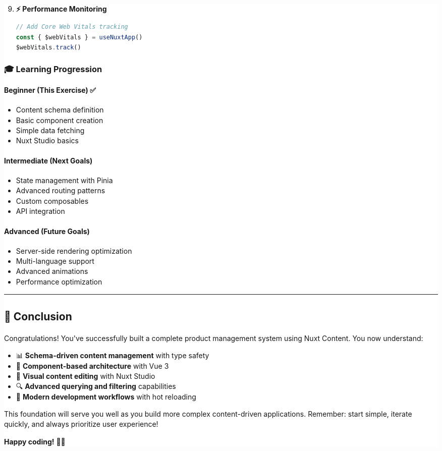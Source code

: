 9. **⚡ Performance Monitoring**
   ```typescript
   // Add Core Web Vitals tracking
   const { $webVitals } = useNuxtApp()
   $webVitals.track()
   ```

### 🎓 Learning Progression

#### **Beginner** (This Exercise) ✅
- Content schema definition
- Basic component creation
- Simple data fetching
- Nuxt Studio basics

#### **Intermediate** (Next Goals)
- State management with Pinia
- Advanced routing patterns
- Custom composables
- API integration

#### **Advanced** (Future Goals)
- Server-side rendering optimization
- Multi-language support
- Advanced animations
- Performance optimization

---

## 🎉 Conclusion

Congratulations! You've successfully built a complete product management system using Nuxt Content. You now understand:

- 📊 **Schema-driven content management** with type safety
- 🧩 **Component-based architecture** with Vue 3
- 🎨 **Visual content editing** with Nuxt Studio
- 🔍 **Advanced querying and filtering** capabilities
- 🚀 **Modern development workflows** with hot reloading

This foundation will serve you well as you build more complex content-driven applications. Remember: start simple, iterate quickly, and always prioritize user experience!

**Happy coding!** 🚀✨